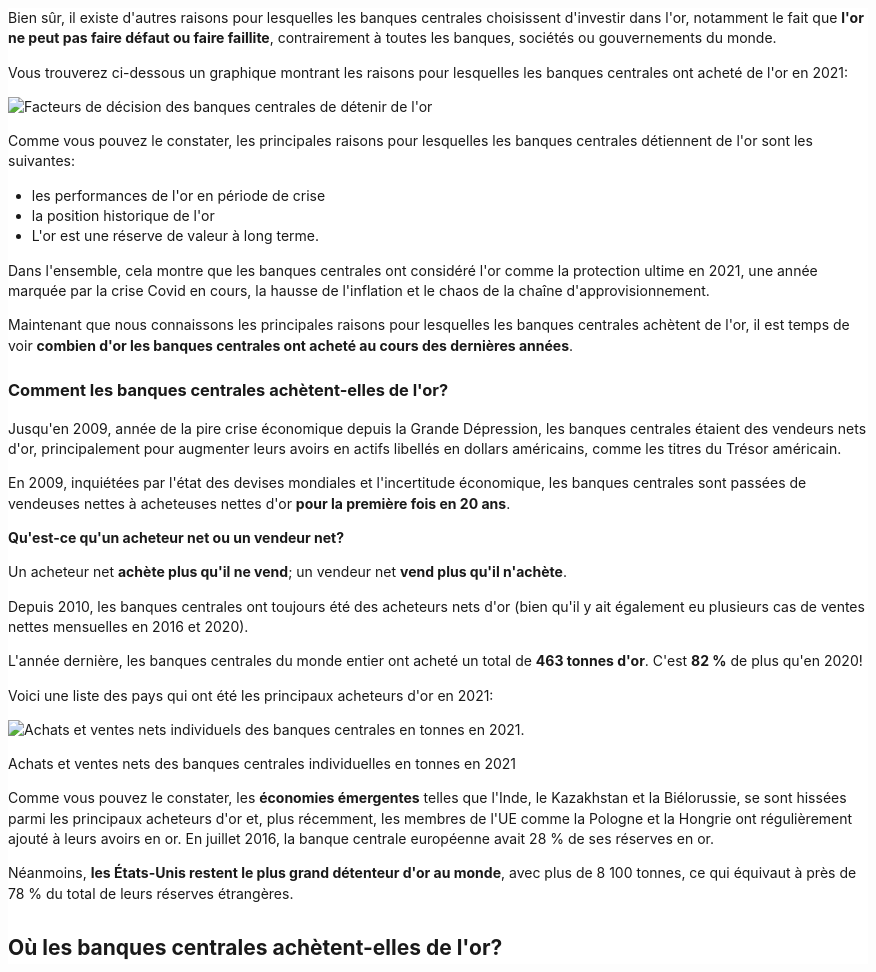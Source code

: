 Bien sûr, il existe d'autres raisons pour lesquelles les banques centrales choisissent d'investir dans l'or, notamment le fait que **l'or ne peut pas faire défaut ou faire faillite**, contrairement à toutes les banques, sociétés ou gouvernements du monde.

Vous trouverez ci-dessous un graphique montrant les raisons pour lesquelles les banques centrales ont acheté de l'or en 2021:

![ Facteurs de décision des banques centrales de détenir de l'or](/img/following_factors.png "Graphique montrant la pertinence des facteurs suivants dans la décision des banques centrales de détenir de l'or.")

Comme vous pouvez le constater, les principales raisons pour lesquelles les banques centrales détiennent de l'or sont les suivantes:

* les performances de l'or en période de crise
* la position historique de l'or
* L'or est une réserve de valeur à long terme.

Dans l'ensemble, cela montre que les banques centrales ont considéré l'or comme la protection ultime en 2021, une année marquée par la crise Covid en cours, la hausse de l'inflation et le chaos de la chaîne d'approvisionnement.

Maintenant que nous connaissons les principales raisons pour lesquelles les banques centrales achètent de l'or, il est temps de voir **combien d'or les banques centrales ont acheté au cours des dernières années**.

### Comment les banques centrales achètent-elles de l'or?

Jusqu'en 2009, année de la pire crise économique depuis la Grande Dépression, les banques centrales étaient des vendeurs nets d'or, principalement pour augmenter leurs avoirs en actifs libellés en dollars américains, comme les titres du Trésor américain.

En 2009, inquiétées par l'état des devises mondiales et l'incertitude économique, les banques centrales sont passées de vendeuses nettes à acheteuses nettes d'or **pour la première fois en 20 ans**.

**Qu'est-ce qu'un acheteur net ou un vendeur net?**

Un acheteur net **achète plus qu'il ne vend**; un vendeur net **vend plus qu'il n'achète**.

Depuis 2010, les banques centrales ont toujours été des acheteurs nets d'or (bien qu'il y ait également eu plusieurs cas de ventes nettes mensuelles en 2016 et 2020).

L'année dernière, les banques centrales du monde entier ont acheté un total de **463 tonnes d'or**. C'est **82 %** de plus qu'en 2020!

Voici une liste des pays qui ont été les principaux acheteurs d'or en 2021:

![Achats et ventes nets individuels des banques centrales en tonnes en 2021.](https://assets.goldavenue.com/uploads/redactor2_assets/images/1279/banks_buying.png)

Achats et ventes nets des banques centrales individuelles en tonnes en 2021

Comme vous pouvez le constater, les **économies émergentes** telles que l'Inde, le Kazakhstan et la Biélorussie, se sont hissées parmi les principaux acheteurs d'or et, plus récemment, les membres de l'UE comme la Pologne et la Hongrie ont régulièrement ajouté à leurs avoirs en or. En juillet 2016, la banque centrale européenne avait 28 % de ses réserves en or.

Néanmoins, **les États-Unis restent le plus grand détenteur d'or au monde**, avec plus de 8 100 tonnes, ce qui équivaut à près de 78 % du total de leurs réserves étrangères.

## Où les banques centrales achètent-elles de l'or?

